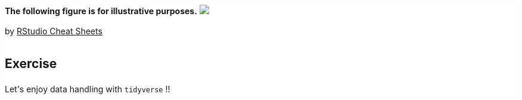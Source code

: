 __The following figure is for illustrative purposes.__
![](https://i.imgur.com/xsAbvqT.png)

by [RStudio Cheat Sheets](https://rstudio.com/resources/cheatsheets/)



## Exercise
Let's enjoy data handling with `tidyverse` !!

<!--
#### sum up  by sp. name
`iris` is famous data in `tidyverse` or R language. 
`iris` includes scientific names and some variabels.

```
iris %>%
  as_tibble()
  
#># A tibble: 150 x 5
#>   Sepal.Length Sepal.Width Petal.Length Petal.Width Species
#>          <dbl>       <dbl>        <dbl>       <dbl> <fct>
#> 1          5.1         3.5          1.4         0.2 setosa
#> 2          4.9         3            1.4         0.2 setosa
#> 3          4.7         3.2          1.3         0.2 setosa
#> 4          4.6         3.1          1.5         0.2 setosa
#> 5          5           3.6          1.4         0.2 setosa
#> 6          5.4         3.9          1.7         0.4 setosa
#> 7          4.6         3.4          1.4         0.3 setosa
#> 8          5           3.4          1.5         0.2 setosa
#> 9          4.4         2.9          1.4         0.2 setosa
#>10          4.9         3.1          1.5         0.1 setosa
#># … with 140 more rows  
```


